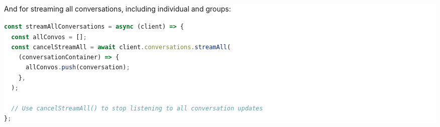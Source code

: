 And for streaming all conversations, including individual and groups:

```jsx
const streamAllConversations = async (client) => {
  const allConvos = [];
  const cancelStreamAll = await client.conversations.streamAll(
    (conversationContainer) => {
      allConvos.push(conversation);
    },
  );

  // Use cancelStreamAll() to stop listening to all conversation updates
};
```

</TabItem>
</Tabs>
